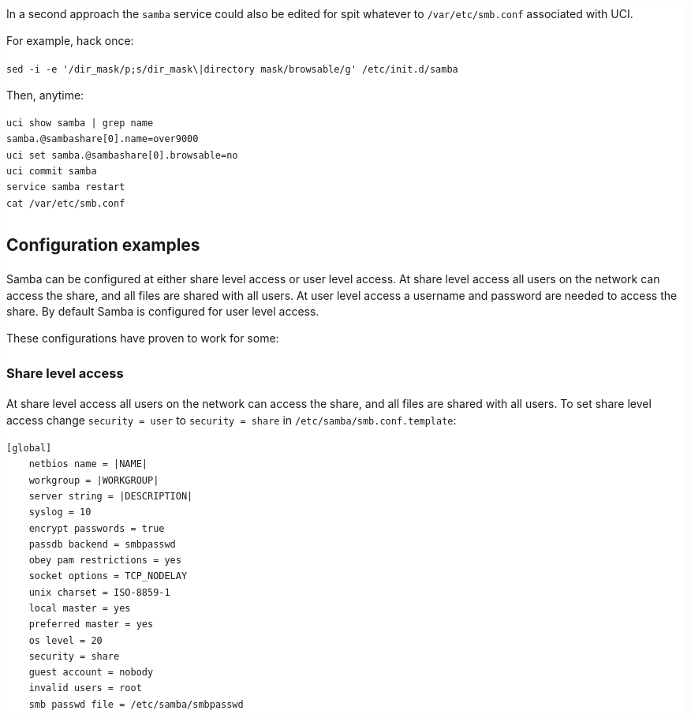 In a second approach the `samba` service could also be edited for spit whatever to `/var/etc/smb.conf` associated with UCI.

For example, hack once:

```
sed -i -e '/dir_mask/p;s/dir_mask\|directory mask/browsable/g' /etc/init.d/samba
```

Then, anytime:

```
uci show samba | grep name
samba.@sambashare[0].name=over9000
uci set samba.@sambashare[0].browsable=no
uci commit samba
service samba restart
cat /var/etc/smb.conf
```

## Configuration examples

Samba can be configured at either share level access or user level access. At share level access all users on the network can access the share, and all files are shared with all users. At user level access a username and password are needed to access the share. By default Samba is configured for user level access.

These configurations have proven to work for some:

### Share level access

At share level access all users on the network can access the share, and all files are shared with all users. To set share level access change `security = user` to `security = share` in `/etc/samba/smb.conf.template`:

```
[global]
	netbios name = |NAME| 
	workgroup = |WORKGROUP|
	server string = |DESCRIPTION|
	syslog = 10
	encrypt passwords = true
	passdb backend = smbpasswd
	obey pam restrictions = yes
	socket options = TCP_NODELAY
	unix charset = ISO-8859-1
	local master = yes
	preferred master = yes
	os level = 20
	security = share
	guest account = nobody
	invalid users = root
	smb passwd file = /etc/samba/smbpasswd
```
